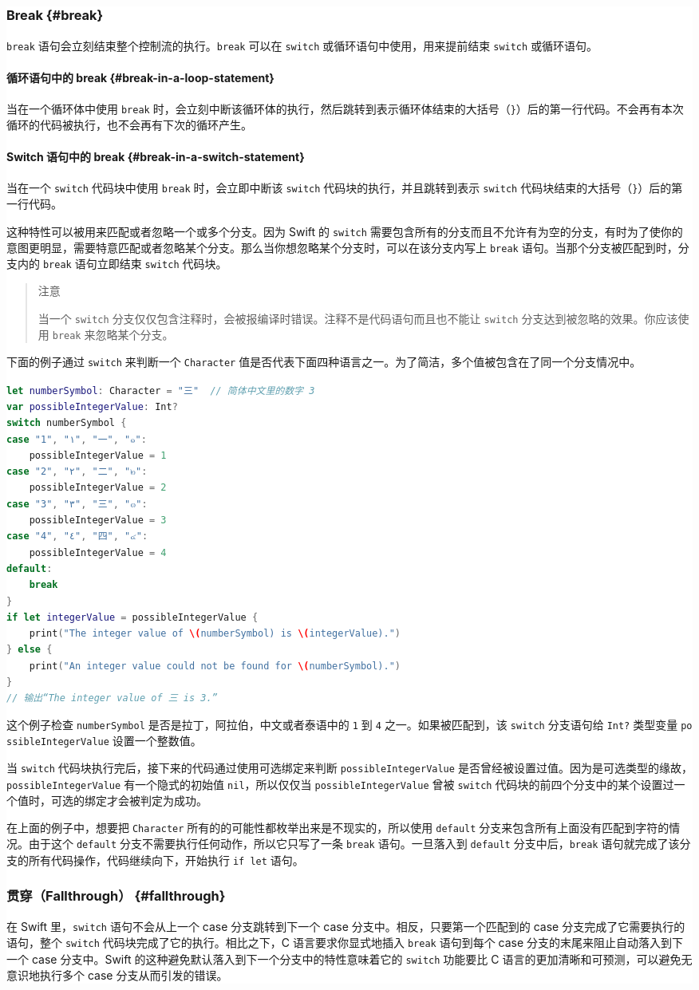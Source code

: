 ### Break {#break}

`break` 语句会立刻结束整个控制流的执行。`break` 可以在 `switch` 或循环语句中使用，用来提前结束 `switch` 或循环语句。

#### 循环语句中的 break {#break-in-a-loop-statement}

当在一个循环体中使用 `break` 时，会立刻中断该循环体的执行，然后跳转到表示循环体结束的大括号（`}`）后的第一行代码。不会再有本次循环的代码被执行，也不会再有下次的循环产生。

#### Switch 语句中的 break {#break-in-a-switch-statement}

当在一个 `switch` 代码块中使用 `break` 时，会立即中断该 `switch` 代码块的执行，并且跳转到表示 `switch` 代码块结束的大括号（`}`）后的第一行代码。

这种特性可以被用来匹配或者忽略一个或多个分支。因为 Swift 的 `switch` 需要包含所有的分支而且不允许有为空的分支，有时为了使你的意图更明显，需要特意匹配或者忽略某个分支。那么当你想忽略某个分支时，可以在该分支内写上 `break` 语句。当那个分支被匹配到时，分支内的 `break` 语句立即结束 `switch` 代码块。

> 注意
> 
> 当一个 `switch` 分支仅仅包含注释时，会被报编译时错误。注释不是代码语句而且也不能让 `switch` 分支达到被忽略的效果。你应该使用 `break` 来忽略某个分支。

下面的例子通过 `switch` 来判断一个 `Character` 值是否代表下面四种语言之一。为了简洁，多个值被包含在了同一个分支情况中。

```swift
let numberSymbol: Character = "三"  // 简体中文里的数字 3
var possibleIntegerValue: Int?
switch numberSymbol {
case "1", "١", "一", "๑":
    possibleIntegerValue = 1
case "2", "٢", "二", "๒":
    possibleIntegerValue = 2
case "3", "٣", "三", "๓":
    possibleIntegerValue = 3
case "4", "٤", "四", "๔":
    possibleIntegerValue = 4
default:
    break
}
if let integerValue = possibleIntegerValue {
    print("The integer value of \(numberSymbol) is \(integerValue).")
} else {
    print("An integer value could not be found for \(numberSymbol).")
}
// 输出“The integer value of 三 is 3.”
```

这个例子检查 `numberSymbol` 是否是拉丁，阿拉伯，中文或者泰语中的 `1` 到 `4` 之一。如果被匹配到，该 `switch` 分支语句给 `Int?` 类型变量 `possibleIntegerValue` 设置一个整数值。

当 `switch` 代码块执行完后，接下来的代码通过使用可选绑定来判断 `possibleIntegerValue` 是否曾经被设置过值。因为是可选类型的缘故，`possibleIntegerValue` 有一个隐式的初始值 `nil`，所以仅仅当 `possibleIntegerValue` 曾被 `switch` 代码块的前四个分支中的某个设置过一个值时，可选的绑定才会被判定为成功。

在上面的例子中，想要把 `Character` 所有的的可能性都枚举出来是不现实的，所以使用 `default` 分支来包含所有上面没有匹配到字符的情况。由于这个 `default` 分支不需要执行任何动作，所以它只写了一条 `break` 语句。一旦落入到 `default` 分支中后，`break` 语句就完成了该分支的所有代码操作，代码继续向下，开始执行 `if let` 语句。

### 贯穿（Fallthrough） {#fallthrough}

在 Swift 里，`switch` 语句不会从上一个 case 分支跳转到下一个 case 分支中。相反，只要第一个匹配到的 case 分支完成了它需要执行的语句，整个 `switch` 代码块完成了它的执行。相比之下，C 语言要求你显式地插入 `break` 语句到每个 case 分支的末尾来阻止自动落入到下一个 case 分支中。Swift 的这种避免默认落入到下一个分支中的特性意味着它的 `switch` 功能要比 C 语言的更加清晰和可预测，可以避免无意识地执行多个 case 分支从而引发的错误。
